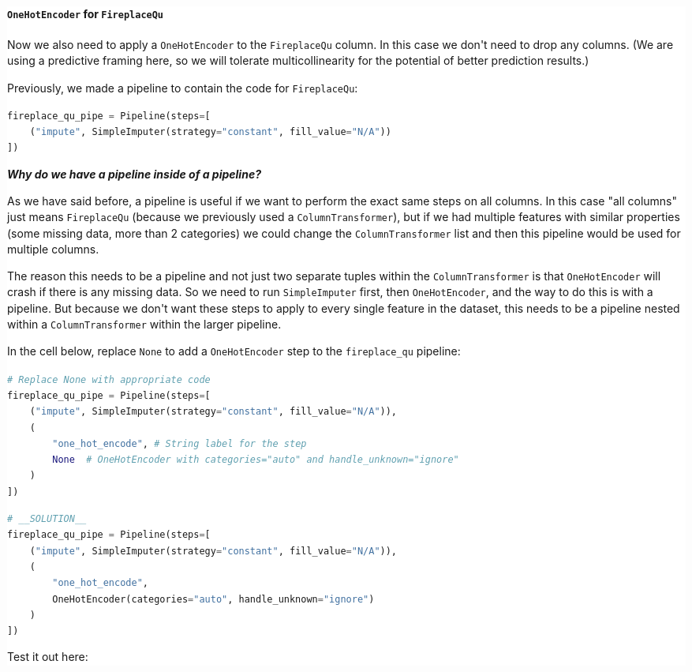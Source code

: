 

#### `OneHotEncoder` for `FireplaceQu`

Now we also need to apply a `OneHotEncoder` to the `FireplaceQu` column. In this case we don't need to drop any columns. (We are using a predictive framing here, so we will tolerate multicollinearity for the potential of better prediction results.)

Previously, we made a pipeline to contain the code for `FireplaceQu`:

```python
fireplace_qu_pipe = Pipeline(steps=[
    ("impute", SimpleImputer(strategy="constant", fill_value="N/A"))
])
```

***Why do we have a pipeline inside of a pipeline?***

As we have said before, a pipeline is useful if we want to perform the exact same steps on all columns. In this case "all columns" just means `FireplaceQu` (because we previously used a `ColumnTransformer`), but if we had multiple features with similar properties (some missing data, more than 2 categories) we could change the `ColumnTransformer` list and then this pipeline would be used for multiple columns.

The reason this needs to be a pipeline and not just two separate tuples within the `ColumnTransformer` is that `OneHotEncoder` will crash if there is any missing data. So we need to run `SimpleImputer` first, then `OneHotEncoder`, and the way to do this is with a pipeline. But because we don't want these steps to apply to every single feature in the dataset, this needs to be a pipeline nested within a `ColumnTransformer` within the larger pipeline.

In the cell below, replace `None` to add a `OneHotEncoder` step to the `fireplace_qu` pipeline:


```python
# Replace None with appropriate code
fireplace_qu_pipe = Pipeline(steps=[
    ("impute", SimpleImputer(strategy="constant", fill_value="N/A")),
    (
        "one_hot_encode", # String label for the step
        None  # OneHotEncoder with categories="auto" and handle_unknown="ignore"
    )
])
```


```python
# __SOLUTION__
fireplace_qu_pipe = Pipeline(steps=[
    ("impute", SimpleImputer(strategy="constant", fill_value="N/A")),
    (
        "one_hot_encode",
        OneHotEncoder(categories="auto", handle_unknown="ignore")
    )
])
```

Test it out here:

